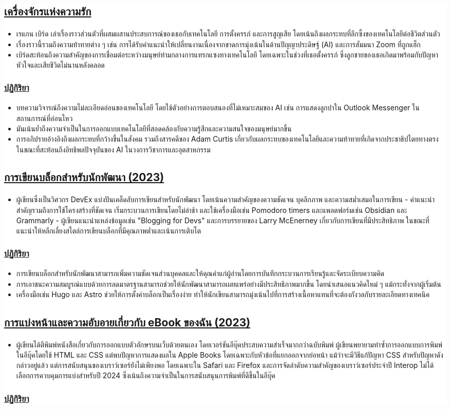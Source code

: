 ## [เครื่องจักรแห่งความรัก](https://www.clunyjournal.com/p/machines-of-loving-grace)

- เรแกน เบิร์ด เล่าเรื่องราวส่วนตัวที่ผสมผสานประสบการณ์ของเธอกับเทคโนโลยี การตั้งครรภ์ และการสูญเสีย โดยเน้นถึงผลกระทบที่ลึกซึ้งของเทคโนโลยีต่อชีวิตส่วนตัว
- เรื่องราวนี้รวมถึงความท้าทายต่าง ๆ เช่น การได้รับคำแนะนำให้เปลี่ยนงานเนื่องจากขาดการมุ่งเน้นในด้านปัญญาประดิษฐ์ (AI) และการสัมมนา Zoom ที่ถูกแฮ็ก
- เบิร์ดสะท้อนถึงความสำคัญของการเชื่อมต่อระหว่างมนุษย์ท่ามกลางการแทรกแซงทางเทคโนโลยี โดยเฉพาะในช่วงที่เธอตั้งครรภ์ ซึ่งลูกชายของเธอเกิดมาพร้อมกับปัญหาหัวใจและเสียชีวิตไม่นานหลังคลอด

### [ปฏิกิริยา](https://news.ycombinator.com/item?id=42045509)

- บทความวิจารณ์ถึงความไม่ละเอียดอ่อนของเทคโนโลยี โดยใช้ตัวอย่างการตอบสนองที่ไม่เหมาะสมของ AI เช่น การแสดงลูกปาใน Outlook Messenger ในสถานการณ์ที่อ่อนไหว
- มันเน้นย้ำถึงความจำเป็นในการออกแบบเทคโนโลยีที่สอดคล้องกับความรู้สึกและความสนใจของมนุษย์มากขึ้น
- การอภิปรายอ้างอิงถึงผลกระทบที่กว้างขึ้นในสังคม รวมถึงสารคดีของ Adam Curtis เกี่ยวกับผลกระทบของเทคโนโลยีและความท้าทายที่เกิดจากประชาธิปไตยทางตรง ในขณะที่สะท้อนถึงอิทธิพลปัจจุบันของ AI ในวงการวิชาการและอุตสาหกรรม

## [การเขียนบล็อกสำหรับนักพัฒนา (2023)](https://rmoff.net/2023/07/19/blog-writing-for-developers/)

- ผู้เขียนซึ่งเป็นวิศวกร DevEx แบ่งปันเคล็ดลับการเขียนสำหรับนักพัฒนา โดยเน้นความสำคัญของความชัดเจน บุคลิกภาพ และความสม่ำเสมอในการเขียน - คำแนะนำสำคัญรวมถึงการใช้โครงสร้างที่ชัดเจน เริ่มกระบวนการเขียนโดยไม่ล่าช้า และใช้เครื่องมือเช่น Pomodoro timers และแพลตฟอร์มเช่น Obsidian และ Grammarly - ผู้เขียนแนะนำแหล่งข้อมูลเช่น "Blogging for Devs" และการบรรยายของ Larry McEnerney เกี่ยวกับการเขียนที่มีประสิทธิภาพ ในขณะที่แนะนำให้หลีกเลี่ยงสไตล์การเขียนบล็อกที่มีคุณภาพต่ำและเน้นการเติบโต

### [ปฏิกิริยา](https://news.ycombinator.com/item?id=42045477)

- การเขียนบล็อกสำหรับนักพัฒนาสามารถเพิ่มความชัดเจนส่วนบุคคลและให้คุณค่าแก่ผู้อ่านโดยการบันทึกกระบวนการเรียนรู้และจัดระเบียบความคิด
- การเอาชนะความสมบูรณ์แบบด้วยการลดมาตรฐานสามารถช่วยให้นักพัฒนาสามารถเผยแพร่อย่างมีประสิทธิภาพมากขึ้น โดยนำเสนอแนวคิดใหม่ ๆ แม้กระทั่งจากผู้เริ่มต้น
- เครื่องมือเช่น Hugo และ Astro ช่วยให้การตั้งค่าบล็อกเป็นเรื่องง่าย ทำให้นักเขียนสามารถมุ่งเน้นไปที่การสร้างเนื้อหาแทนที่จะต้องกังวลกับรายละเอียดทางเทคนิค

## [การแบ่งหน้าและความอับอายเกี่ยวกับ eBook ของฉัน (2023)](https://clagnut.com/blog/2426)

- ผู้เขียนได้ตีพิมพ์หนังสือเกี่ยวกับการออกแบบตัวอักษรบนเว็บด้วยตนเอง โดยเวอร์ชันอีบุ๊คประสบความสำเร็จมากกว่าฉบับพิมพ์ ผู้เขียนพยายามทำซ้ำการออกแบบการพิมพ์ในอีบุ๊คโดยใช้ HTML และ CSS แต่พบปัญหาการแสดงผลใน Apple Books โดยเฉพาะกับหัวข้อที่แยกออกจากย่อหน้า แม้ว่าจะมีวิธีแก้ปัญหา CSS สำหรับปัญหาดังกล่าวอยู่แล้ว แต่การสนับสนุนของเบราว์เซอร์ยังไม่เพียงพอ โดยเฉพาะใน Safari และ Firefox และการจัดลำดับความสำคัญของเบราว์เซอร์ประจำปี Interop ไม่ได้เลือกการควบคุมการแบ่งสำหรับปี 2024 ซึ่งเน้นถึงความจำเป็นในการสนับสนุนการพิมพ์ที่ดีขึ้นในอีบุ๊ค

### [ปฏิกิริยา](https://news.ycombinator.com/item?id=42047677)

